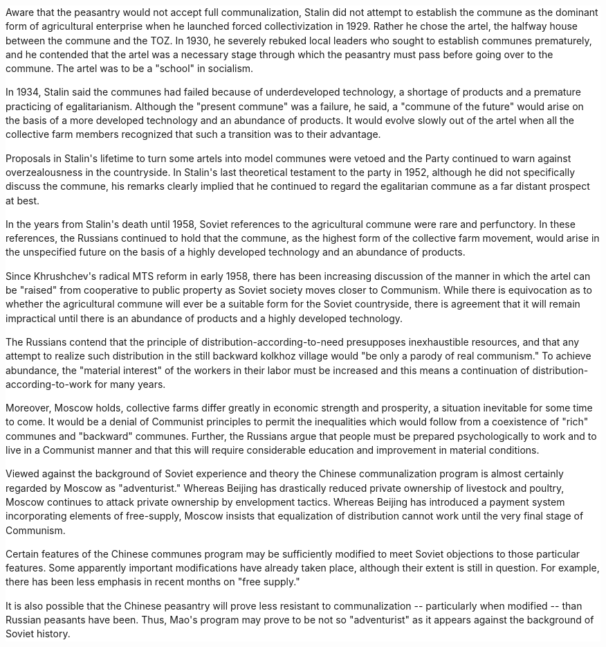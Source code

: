 Aware that the peasantry would not accept full communalization, Stalin did not attempt to establish the commune as the dominant form of agricultural enterprise when he launched forced collectivization in 1929. Rather he chose the artel, the halfway house between the commune and the TOZ. In 1930, he severely rebuked local leaders who sought to establish communes prematurely, and he contended that the artel was a necessary stage through which the peasantry must pass before going over to the commune. The artel was to be a "school" in socialism.

In 1934, Stalin said the communes had failed because of underdeveloped technology, a shortage of products and a premature practicing of egalitarianism. Although the "present commune" was a failure, he said, a "commune of the future" would arise on the basis of a more developed technology and an abundance of products. It would evolve slowly out of the artel when all the collective farm members recognized that such a transition was to their advantage.

Proposals in Stalin's lifetime to turn some artels into model communes were vetoed and the Party continued to warn against overzealousness in the countryside. In Stalin's last theoretical testament to the party in 1952, although he did not specifically discuss the commune, his remarks clearly implied that he continued to regard the egalitarian commune as a far distant prospect at best.

In the years from Stalin's death until 1958, Soviet references to the agricultural commune were rare and perfunctory. In these references, the Russians continued to hold that the commune, as the highest form of the collective farm movement, would arise in the unspecified future on the basis of a highly developed technology and an abundance of products.

Since Khrushchev's radical MTS reform in early 1958, there has been increasing discussion of the manner in which the artel can be "raised" from cooperative to public property as Soviet society moves closer to Communism. While there is equivocation as to whether the agricultural commune will ever be a suitable form for the Soviet countryside, there is agreement that it will remain impractical until there is an abundance of products and a highly developed technology.

The Russians contend that the principle of distribution-according-to-need presupposes inexhaustible resources, and that any attempt to realize such distribution in the still backward kolkhoz village would "be only a parody of real communism." To achieve abundance, the "material interest" of the workers in their labor must be increased and this means a continuation of distribution-according-to-work for many years.

Moreover, Moscow holds, collective farms differ greatly in economic strength and prosperity, a situation inevitable for some time to come. It would be a denial of Communist principles to permit the inequalities which would follow from a coexistence of "rich" communes and "backward" communes. Further, the Russians argue that people must be prepared psychologically to work and to live in a Communist manner and that this will require considerable education and improvement in material conditions.

Viewed against the background of Soviet experience and theory the Chinese communalization program is almost certainly regarded by Moscow as "adventurist." Whereas Beijing has drastically reduced private ownership of livestock and poultry, Moscow continues to attack private ownership by envelopment tactics. Whereas Beijing has introduced a payment system incorporating elements of free-supply, Moscow insists that equalization of distribution cannot work until the very final stage of Communism.

Certain features of the Chinese communes program may be sufficiently modified to meet Soviet objections to those particular features. Some apparently important modifications have already taken place, although their extent is still in question. For example, there has been less emphasis in recent months on "free supply."

It is also possible that the Chinese peasantry will prove less resistant to communalization -- particularly when modified -- than Russian peasants have been. Thus, Mao's program may prove to be not so "adventurist" as it appears against the background of Soviet history.

